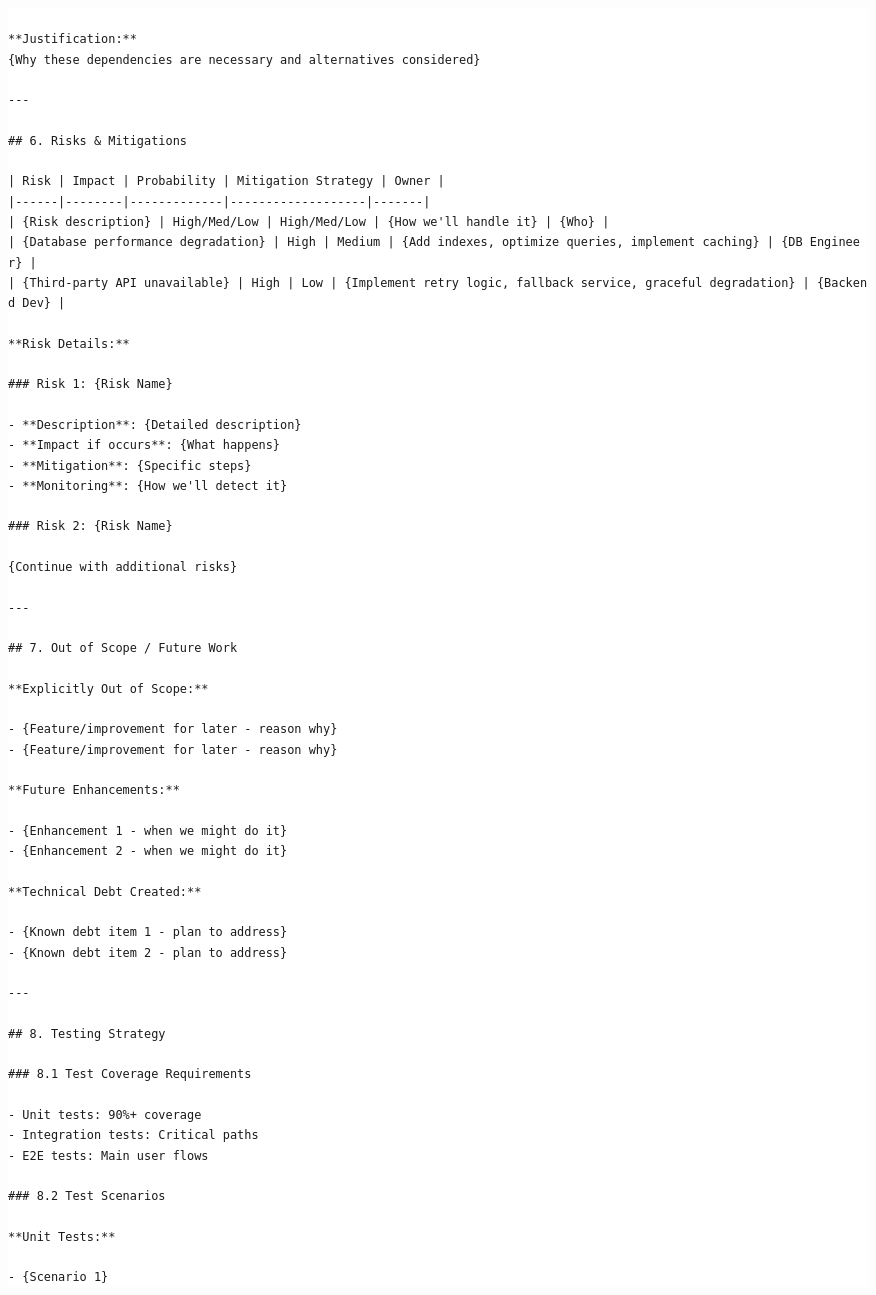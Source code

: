 ```mermaid

**Justification:**
{Why these dependencies are necessary and alternatives considered}

---

## 6. Risks & Mitigations

| Risk | Impact | Probability | Mitigation Strategy | Owner |
|------|--------|-------------|-------------------|-------|
| {Risk description} | High/Med/Low | High/Med/Low | {How we'll handle it} | {Who} |
| {Database performance degradation} | High | Medium | {Add indexes, optimize queries, implement caching} | {DB Engineer} |
| {Third-party API unavailable} | High | Low | {Implement retry logic, fallback service, graceful degradation} | {Backend Dev} |

**Risk Details:**

### Risk 1: {Risk Name}

- **Description**: {Detailed description}
- **Impact if occurs**: {What happens}
- **Mitigation**: {Specific steps}
- **Monitoring**: {How we'll detect it}

### Risk 2: {Risk Name}

{Continue with additional risks}

---

## 7. Out of Scope / Future Work

**Explicitly Out of Scope:**

- {Feature/improvement for later - reason why}
- {Feature/improvement for later - reason why}

**Future Enhancements:**

- {Enhancement 1 - when we might do it}
- {Enhancement 2 - when we might do it}

**Technical Debt Created:**

- {Known debt item 1 - plan to address}
- {Known debt item 2 - plan to address}

---

## 8. Testing Strategy

### 8.1 Test Coverage Requirements

- Unit tests: 90%+ coverage
- Integration tests: Critical paths
- E2E tests: Main user flows

### 8.2 Test Scenarios

**Unit Tests:**

- {Scenario 1}
```